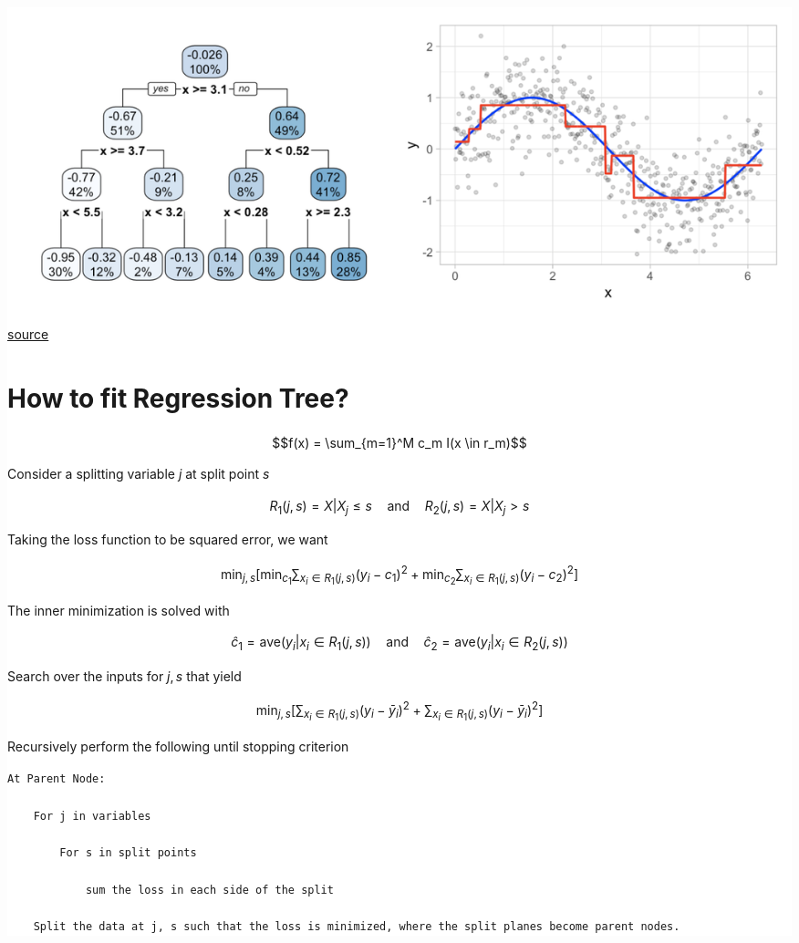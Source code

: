 ![](imgs/DT2.png)

[source](https://bradleyboehmke.github.io/HOML/DT.html)

# How to fit Regression Tree?

$$f(x) = \sum_{m=1}^M c_m I(x \in r_m)$$

Consider a splitting variable $j$ at split point $s$

$$R_1(j, s) = {X|X_j \leq s} \quad \text{and} \quad R_2(j, s) = {X|X_j > s}$$

Taking the loss function to be squared error, we want

$$\min_{j, s} \left[ \min_{c_1} \sum_{x_i \in R_1(j, s)} (y_i - c_1)^2 +  \min_{c_2} \sum_{x_i \in R_1(j, s)} (y_i - c_2)^2 \right]$$

The inner minimization is solved with

$$\hat c_1 = \text{ave}(y_i |x_i \in R_1(j, s)) \quad \text{and} \quad \hat c_2 = \text{ave}(y_i |x_i \in R_2(j, s))$$

Search over the inputs for $j, s$ that yield

$$\min_{j, s} \left[ \sum_{x_i \in R_1(j, s)} (y_i - \bar y_i)^2 + \sum_{x_i \in R_1(j, s)} (y_i - \bar y_i)^2 \right]$$

Recursively perform the following until stopping criterion

    At Parent Node:

        For j in variables

            For s in split points

                sum the loss in each side of the split
            
        Split the data at j, s such that the loss is minimized, where the split planes become parent nodes. 
        

